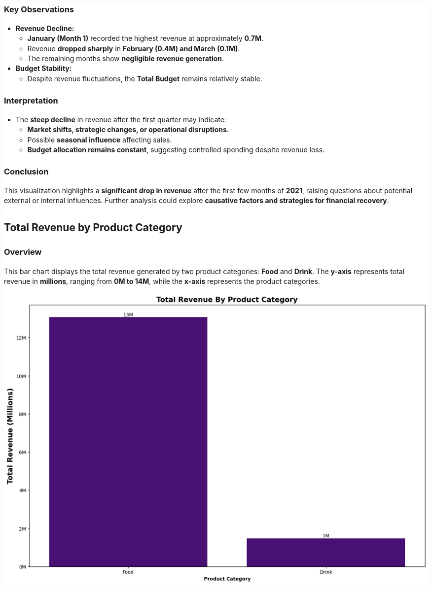 ### Key Observations
- **Revenue Decline:**  
  - **January (Month 1)** recorded the highest revenue at approximately **0.7M**.  
  - Revenue **dropped sharply** in **February (0.4M) and March (0.1M)**.  
  - The remaining months show **negligible revenue generation**.
- **Budget Stability:**  
  - Despite revenue fluctuations, the **Total Budget** remains relatively stable.

### Interpretation
- The **steep decline** in revenue after the first quarter may indicate:
  - **Market shifts, strategic changes, or operational disruptions**.
  - Possible **seasonal influence** affecting sales.
  - **Budget allocation remains constant**, suggesting controlled spending despite revenue loss.

### Conclusion
This visualization highlights a **significant drop in revenue** after the first few months of **2021**, raising questions about potential external or internal influences. Further analysis could explore **causative factors and strategies for financial recovery**.

## Total Revenue by Product Category

### Overview
This bar chart displays the total revenue generated by two product categories: **Food** and **Drink**. The **y-axis** represents total revenue in **millions**, ranging from **0M to 14M**, while the **x-axis** represents the product categories.

![](output_63_0.png)
